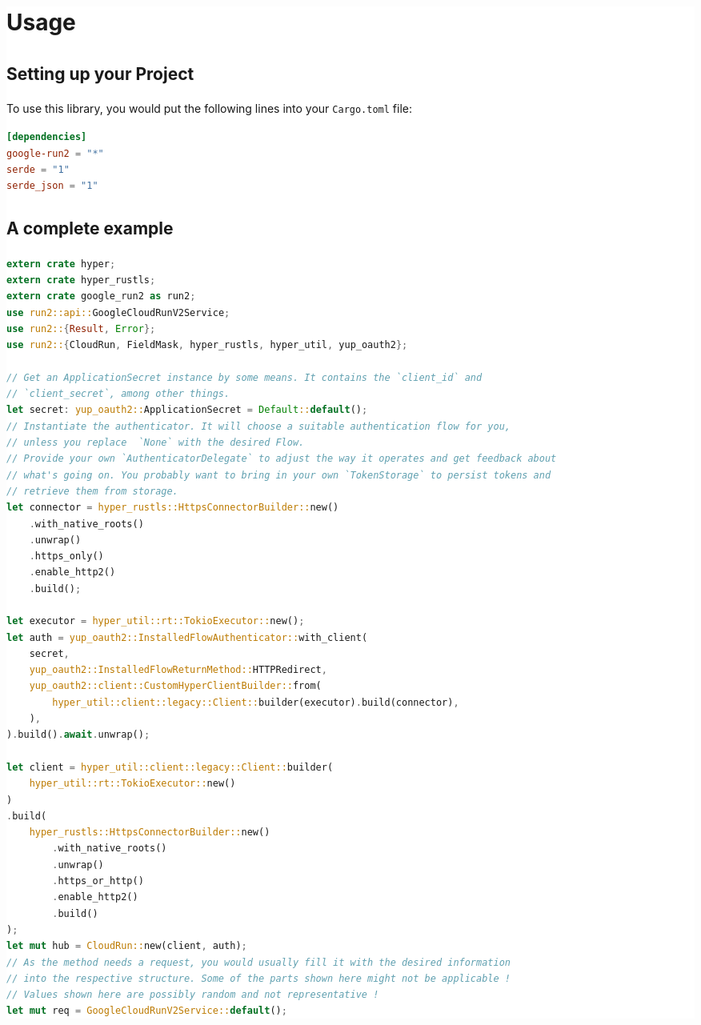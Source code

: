 # Usage

## Setting up your Project

To use this library, you would put the following lines into your `Cargo.toml` file:

```toml
[dependencies]
google-run2 = "*"
serde = "1"
serde_json = "1"
```

## A complete example

```Rust
extern crate hyper;
extern crate hyper_rustls;
extern crate google_run2 as run2;
use run2::api::GoogleCloudRunV2Service;
use run2::{Result, Error};
use run2::{CloudRun, FieldMask, hyper_rustls, hyper_util, yup_oauth2};

// Get an ApplicationSecret instance by some means. It contains the `client_id` and
// `client_secret`, among other things.
let secret: yup_oauth2::ApplicationSecret = Default::default();
// Instantiate the authenticator. It will choose a suitable authentication flow for you,
// unless you replace  `None` with the desired Flow.
// Provide your own `AuthenticatorDelegate` to adjust the way it operates and get feedback about
// what's going on. You probably want to bring in your own `TokenStorage` to persist tokens and
// retrieve them from storage.
let connector = hyper_rustls::HttpsConnectorBuilder::new()
    .with_native_roots()
    .unwrap()
    .https_only()
    .enable_http2()
    .build();

let executor = hyper_util::rt::TokioExecutor::new();
let auth = yup_oauth2::InstalledFlowAuthenticator::with_client(
    secret,
    yup_oauth2::InstalledFlowReturnMethod::HTTPRedirect,
    yup_oauth2::client::CustomHyperClientBuilder::from(
        hyper_util::client::legacy::Client::builder(executor).build(connector),
    ),
).build().await.unwrap();

let client = hyper_util::client::legacy::Client::builder(
    hyper_util::rt::TokioExecutor::new()
)
.build(
    hyper_rustls::HttpsConnectorBuilder::new()
        .with_native_roots()
        .unwrap()
        .https_or_http()
        .enable_http2()
        .build()
);
let mut hub = CloudRun::new(client, auth);
// As the method needs a request, you would usually fill it with the desired information
// into the respective structure. Some of the parts shown here might not be applicable !
// Values shown here are possibly random and not representative !
let mut req = GoogleCloudRunV2Service::default();
```

[wiki-pod]: http://en.wikipedia.org/wiki/Plain_old_data_structure
[builder-pattern]: http://en.wikipedia.org/wiki/Builder_pattern
[google-go-api]: https://github.com/google/google-api-go-client
[repo-license]: https://github.com/Byron/google-apis-rsblob/main/LICENSE.md